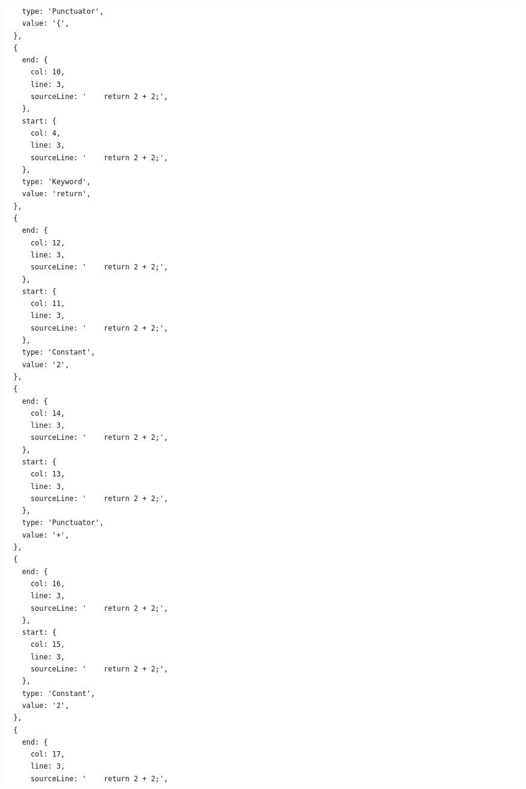         type: 'Punctuator',
        value: '{',
      },
      {
        end: {
          col: 10,
          line: 3,
          sourceLine: '    return 2 + 2;',
        },
        start: {
          col: 4,
          line: 3,
          sourceLine: '    return 2 + 2;',
        },
        type: 'Keyword',
        value: 'return',
      },
      {
        end: {
          col: 12,
          line: 3,
          sourceLine: '    return 2 + 2;',
        },
        start: {
          col: 11,
          line: 3,
          sourceLine: '    return 2 + 2;',
        },
        type: 'Constant',
        value: '2',
      },
      {
        end: {
          col: 14,
          line: 3,
          sourceLine: '    return 2 + 2;',
        },
        start: {
          col: 13,
          line: 3,
          sourceLine: '    return 2 + 2;',
        },
        type: 'Punctuator',
        value: '+',
      },
      {
        end: {
          col: 16,
          line: 3,
          sourceLine: '    return 2 + 2;',
        },
        start: {
          col: 15,
          line: 3,
          sourceLine: '    return 2 + 2;',
        },
        type: 'Constant',
        value: '2',
      },
      {
        end: {
          col: 17,
          line: 3,
          sourceLine: '    return 2 + 2;',